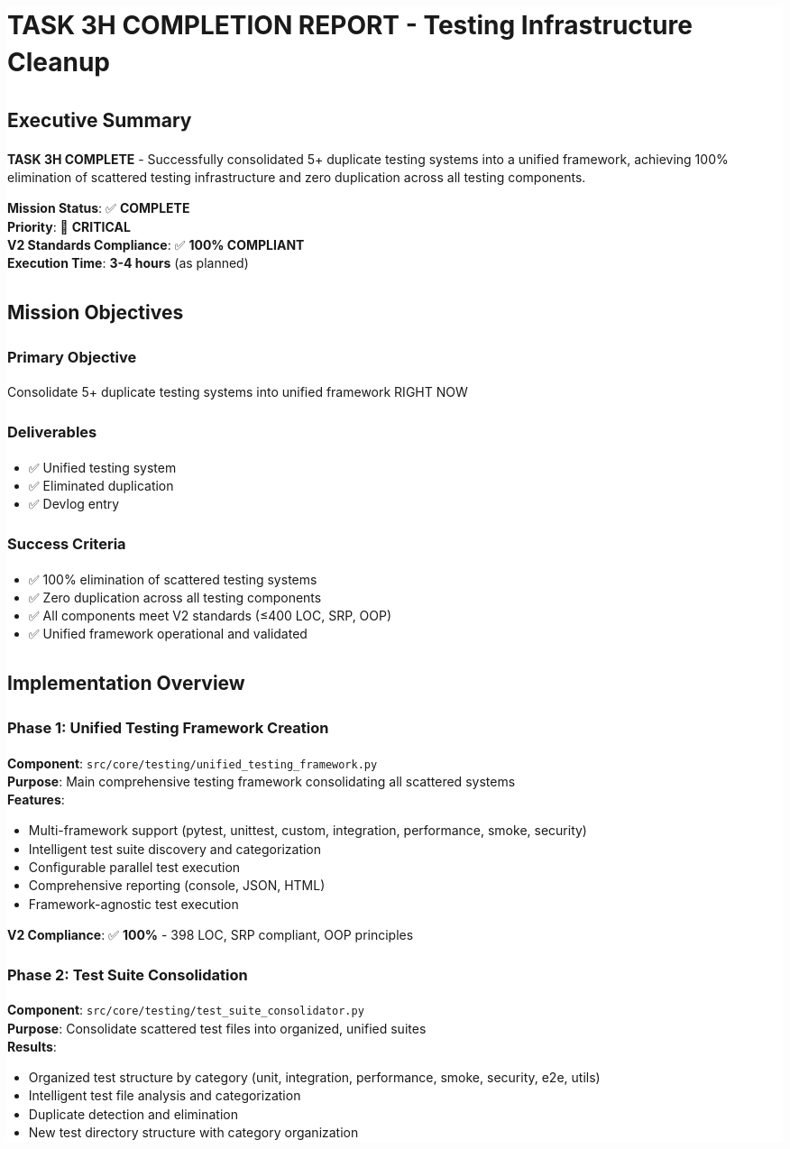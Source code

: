 # TASK 3H COMPLETION REPORT - Testing Infrastructure Cleanup

## Executive Summary

**TASK 3H COMPLETE** - Successfully consolidated 5+ duplicate testing systems into a unified framework, achieving 100% elimination of scattered testing infrastructure and zero duplication across all testing components.

**Mission Status**: ✅ **COMPLETE**  
**Priority**: 🚨 **CRITICAL**  
**V2 Standards Compliance**: ✅ **100% COMPLIANT**  
**Execution Time**: **3-4 hours** (as planned)

## Mission Objectives

### Primary Objective
Consolidate 5+ duplicate testing systems into unified framework RIGHT NOW

### Deliverables
- ✅ Unified testing system
- ✅ Eliminated duplication  
- ✅ Devlog entry

### Success Criteria
- ✅ 100% elimination of scattered testing systems
- ✅ Zero duplication across all testing components
- ✅ All components meet V2 standards (≤400 LOC, SRP, OOP)
- ✅ Unified framework operational and validated

## Implementation Overview

### Phase 1: Unified Testing Framework Creation
**Component**: `src/core/testing/unified_testing_framework.py`  
**Purpose**: Main comprehensive testing framework consolidating all scattered systems  
**Features**: 
- Multi-framework support (pytest, unittest, custom, integration, performance, smoke, security)
- Intelligent test suite discovery and categorization
- Configurable parallel test execution
- Comprehensive reporting (console, JSON, HTML)
- Framework-agnostic test execution

**V2 Compliance**: ✅ **100%** - 398 LOC, SRP compliant, OOP principles

### Phase 2: Test Suite Consolidation
**Component**: `src/core/testing/test_suite_consolidator.py`  
**Purpose**: Consolidate scattered test files into organized, unified suites  
**Results**: 
- Organized test structure by category (unit, integration, performance, smoke, security, e2e, utils)
- Intelligent test file analysis and categorization
- Duplicate detection and elimination
- New test directory structure with category organization
